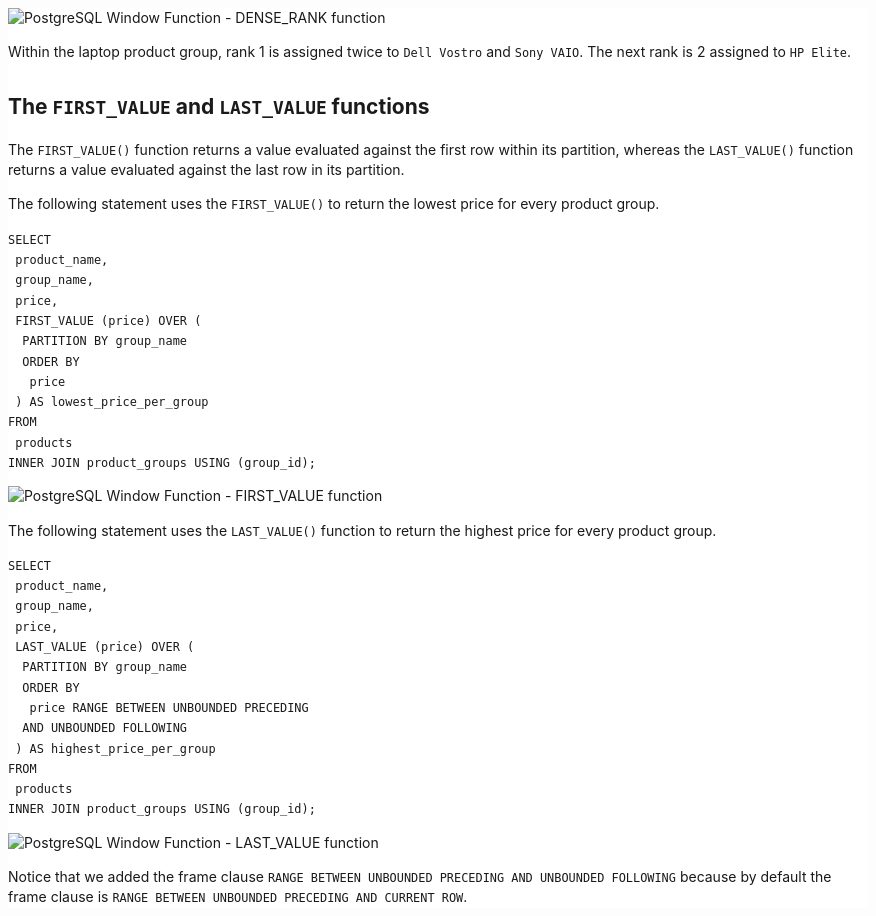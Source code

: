 ![PostgreSQL Window Function - DENSE_RANK function](/postgresqltutorial_data/wp-content-uploads-2018-12-PostgreSQL-Window-Function-DENSE_RANK-function.png)

Within the laptop product group, rank 1 is assigned twice to `Dell Vostro` and `Sony VAIO`. The next rank is 2 assigned to `HP Elite`.

## The `FIRST_VALUE` and `LAST_VALUE` functions

The `FIRST_VALUE()` function returns a value evaluated against the first row within its partition, whereas the `LAST_VALUE()` function returns a value evaluated against the last row in its partition.

The following statement uses the `FIRST_VALUE()` to return the lowest price for every product group.

```
SELECT
 product_name,
 group_name,
 price,
 FIRST_VALUE (price) OVER (
  PARTITION BY group_name
  ORDER BY
   price
 ) AS lowest_price_per_group
FROM
 products
INNER JOIN product_groups USING (group_id);
```

![PostgreSQL Window Function - FIRST_VALUE function](/postgresqltutorial_data/wp-content-uploads-2018-12-PostgreSQL-Window-Function-FIRST_VALUE-function.png)

The following statement uses the `LAST_VALUE()` function to return the highest price for every product group.

```
SELECT
 product_name,
 group_name,
 price,
 LAST_VALUE (price) OVER (
  PARTITION BY group_name
  ORDER BY
   price RANGE BETWEEN UNBOUNDED PRECEDING
  AND UNBOUNDED FOLLOWING
 ) AS highest_price_per_group
FROM
 products
INNER JOIN product_groups USING (group_id);
```

![PostgreSQL Window Function - LAST_VALUE function](/postgresqltutorial_data/wp-content-uploads-2018-12-PostgreSQL-Window-Function-LAST_VALUE-function.png)

Notice that we added the frame clause `RANGE BETWEEN UNBOUNDED PRECEDING AND UNBOUNDED FOLLOWING` because by default the frame clause is `RANGE BETWEEN UNBOUNDED PRECEDING AND CURRENT ROW`.
